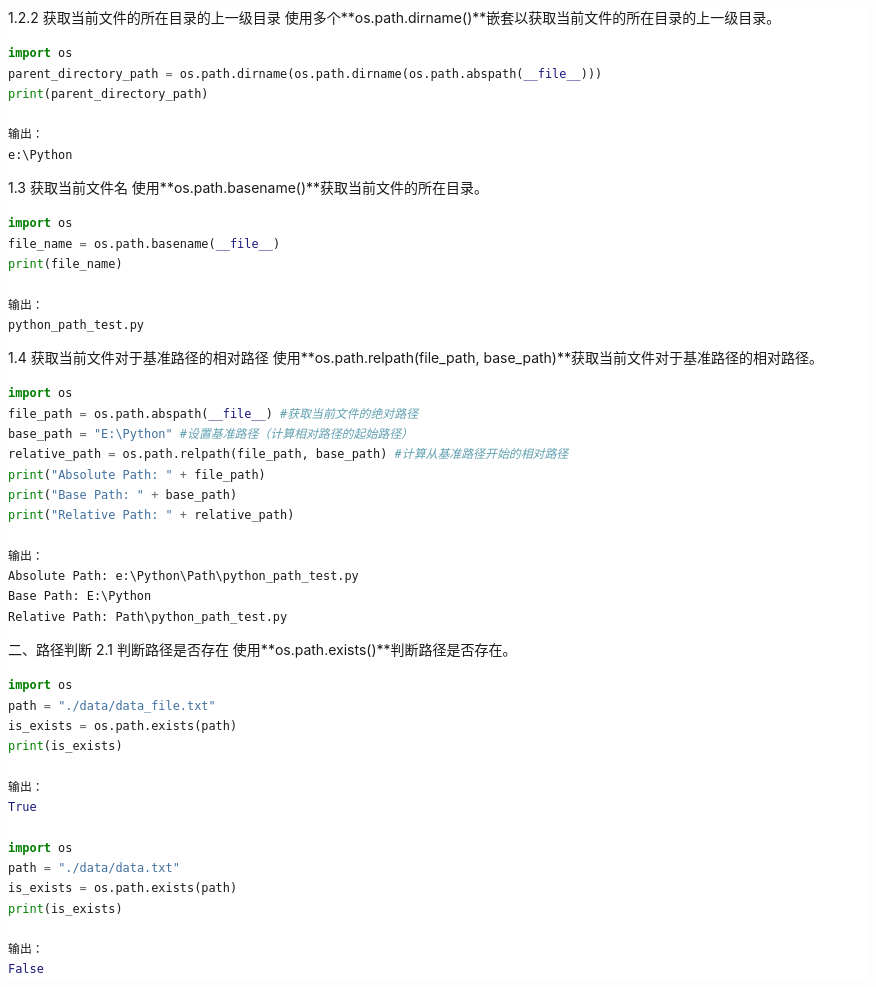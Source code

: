 
1.2.2 获取当前文件的所在目录的上一级目录
使用多个**os.path.dirname()**嵌套以获取当前文件的所在目录的上一级目录。

```python
import os
parent_directory_path = os.path.dirname(os.path.dirname(os.path.abspath(__file__)))
print(parent_directory_path)

输出：
e:\Python
```


1.3 获取当前文件名
使用**os.path.basename()**获取当前文件的所在目录。

```python
import os
file_name = os.path.basename(__file__)
print(file_name)

输出：
python_path_test.py
```

1.4 获取当前文件对于基准路径的相对路径
使用**os.path.relpath(file_path, base_path)**获取当前文件对于基准路径的相对路径。

```python
import os
file_path = os.path.abspath(__file__) #获取当前文件的绝对路径
base_path = "E:\Python" #设置基准路径（计算相对路径的起始路径）
relative_path = os.path.relpath(file_path, base_path) #计算从基准路径开始的相对路径
print("Absolute Path: " + file_path)
print("Base Path: " + base_path)
print("Relative Path: " + relative_path)

输出：
Absolute Path: e:\Python\Path\python_path_test.py
Base Path: E:\Python
Relative Path: Path\python_path_test.py
```

二、路径判断
2.1 判断路径是否存在
使用**os.path.exists()**判断路径是否存在。

```python
import os
path = "./data/data_file.txt"
is_exists = os.path.exists(path)
print(is_exists)

输出：
True

import os
path = "./data/data.txt"
is_exists = os.path.exists(path)
print(is_exists)

输出：
False
```
